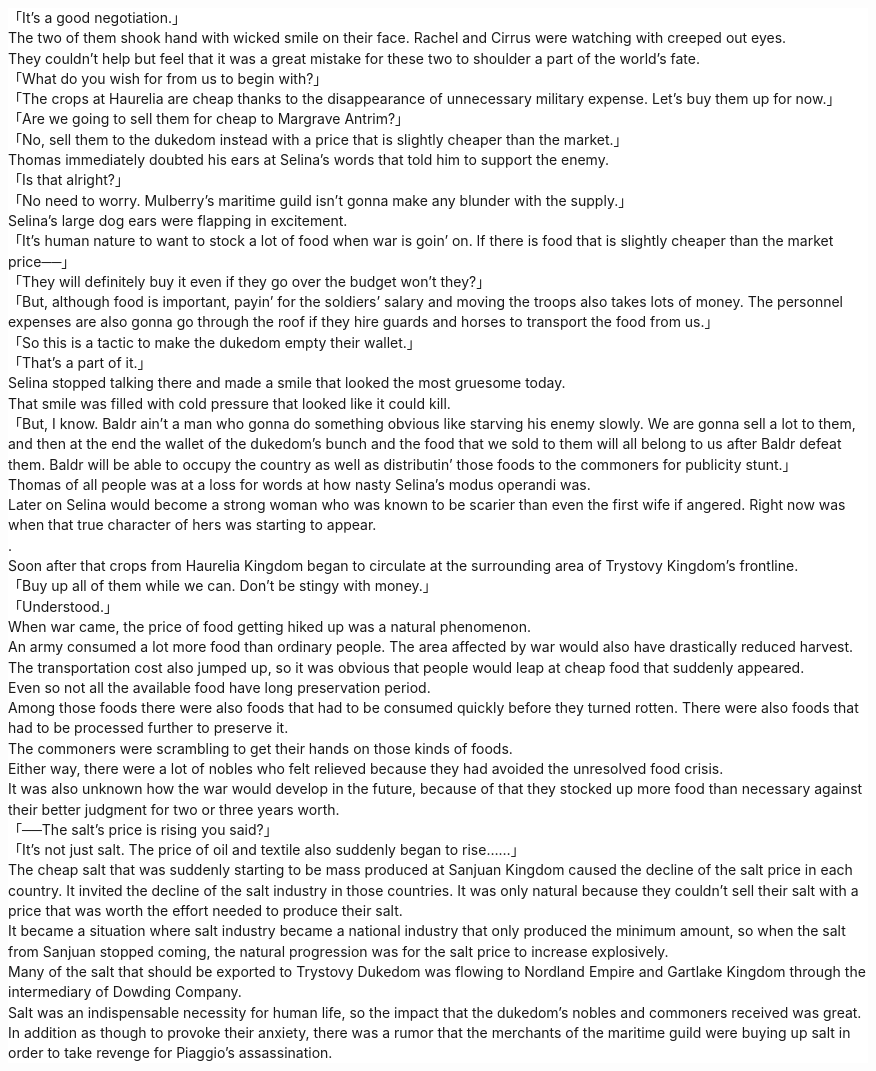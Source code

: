 「It’s a good negotiation.」<br/>
The two of them shook hand with wicked smile on their face. Rachel and Cirrus were watching with creeped out eyes.<br/>
They couldn’t help but feel that it was a great mistake for these two to shoulder a part of the world’s fate.<br/>
「What do you wish for from us to begin with?」<br/>
「The crops at Haurelia are cheap thanks to the disappearance of unnecessary military expense. Let’s buy them up for now.」<br/>
「Are we going to sell them for cheap to Margrave Antrim?」<br/>
「No, sell them to the dukedom instead with a price that is slightly cheaper than the market.」<br/>
Thomas immediately doubted his ears at Selina’s words that told him to support the enemy.<br/>
「Is that alright?」<br/>
「No need to worry. Mulberry’s maritime guild isn’t gonna make any blunder with the supply.」<br/>
Selina’s large dog ears were flapping in excitement.<br/>
「It’s human nature to want to stock a lot of food when war is goin’ on. If there is food that is slightly cheaper than the market price──」<br/>
「They will definitely buy it even if they go over the budget won’t they?」<br/>
「But, although food is important, payin’ for the soldiers’ salary and moving the troops also takes lots of money. The personnel expenses are also gonna go through the roof if they hire guards and horses to transport the food from us.」<br/>
「So this is a tactic to make the dukedom empty their wallet.」<br/>
「That’s a part of it.」<br/>
Selina stopped talking there and made a smile that looked the most gruesome today.<br/>
That smile was filled with cold pressure that looked like it could kill.<br/>
「But, I know. Baldr ain’t a man who gonna do something obvious like starving his enemy slowly. We are gonna sell a lot to them, and then at the end the wallet of the dukedom’s bunch and the food that we sold to them will all belong to us after Baldr defeat them. Baldr will be able to occupy the country as well as distributin’ those foods to the commoners for publicity stunt.」<br/>
Thomas of all people was at a loss for words at how nasty Selina’s modus operandi was.<br/>
Later on Selina would become a strong woman who was known to be scarier than even the first wife if angered. Right now was when that true character of hers was starting to appear.<br/>
.<br/>
Soon after that crops from Haurelia Kingdom began to circulate at the surrounding area of Trystovy Kingdom’s frontline.<br/>
「Buy up all of them while we can. Don’t be stingy with money.」<br/>
「Understood.」<br/>
When war came, the price of food getting hiked up was a natural phenomenon.<br/>
An army consumed a lot more food than ordinary people. The area affected by war would also have drastically reduced harvest. The transportation cost also jumped up, so it was obvious that people would leap at cheap food that suddenly appeared.<br/>
Even so not all the available food have long preservation period.<br/>
Among those foods there were also foods that had to be consumed quickly before they turned rotten. There were also foods that had to be processed further to preserve it.<br/>
The commoners were scrambling to get their hands on those kinds of foods.<br/>
Either way, there were a lot of nobles who felt relieved because they had avoided the unresolved food crisis.<br/>
It was also unknown how the war would develop in the future, because of that they stocked up more food than necessary against their better judgment for two or three years worth.<br/>
「──The salt’s price is rising you said?」<br/>
「It’s not just salt. The price of oil and textile also suddenly began to rise……」<br/>
The cheap salt that was suddenly starting to be mass produced at Sanjuan Kingdom caused the decline of the salt price in each country. It invited the decline of the salt industry in those countries. It was only natural because they couldn’t sell their salt with a price that was worth the effort needed to produce their salt.<br/>
It became a situation where salt industry became a national industry that only produced the minimum amount, so when the salt from Sanjuan stopped coming, the natural progression was for the salt price to increase explosively.<br/>
Many of the salt that should be exported to Trystovy Dukedom was flowing to Nordland Empire and Gartlake Kingdom through the intermediary of Dowding Company.<br/>
Salt was an indispensable necessity for human life, so the impact that the dukedom’s nobles and commoners received was great.<br/>
In addition as though to provoke their anxiety, there was a rumor that the merchants of the maritime guild were buying up salt in order to take revenge for Piaggio’s assassination.<br/>